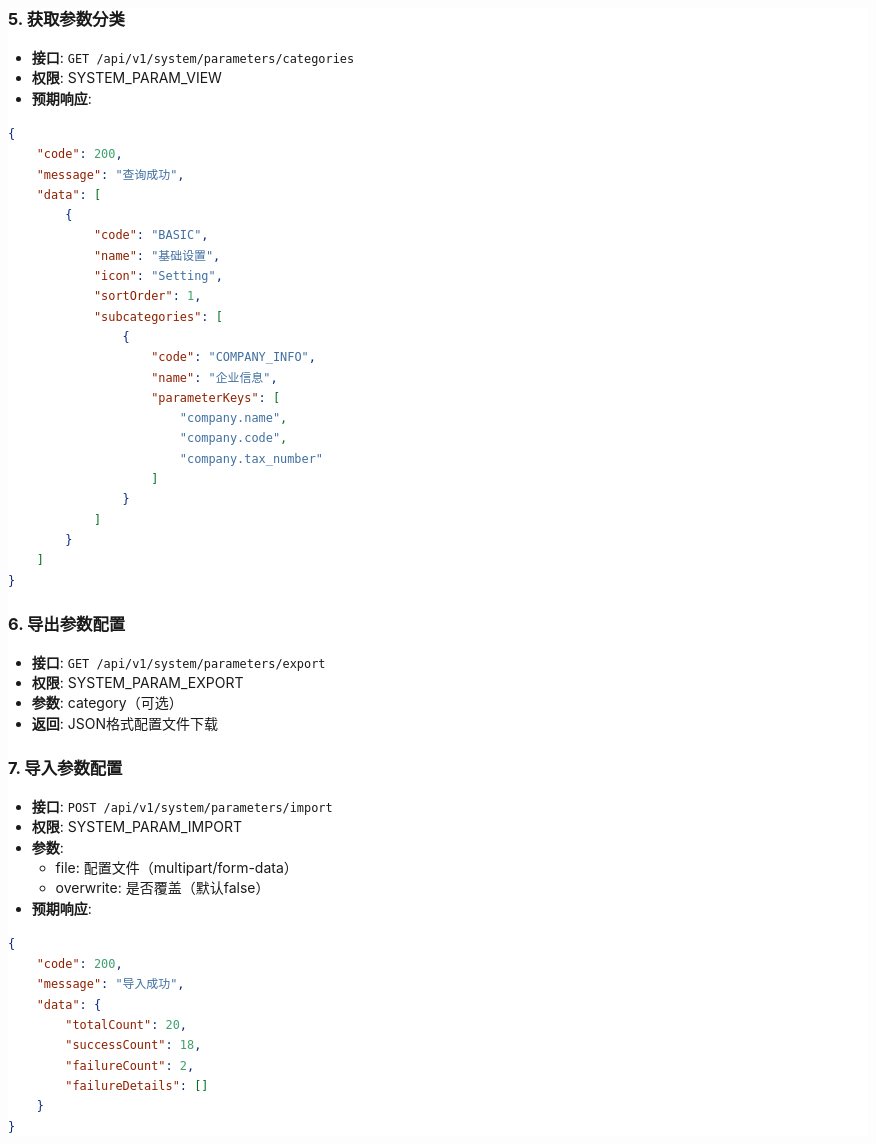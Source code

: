 ### 5. 获取参数分类
- **接口**: `GET /api/v1/system/parameters/categories`
- **权限**: SYSTEM_PARAM_VIEW
- **预期响应**:
```json
{
    "code": 200,
    "message": "查询成功",
    "data": [
        {
            "code": "BASIC",
            "name": "基础设置",
            "icon": "Setting",
            "sortOrder": 1,
            "subcategories": [
                {
                    "code": "COMPANY_INFO",
                    "name": "企业信息",
                    "parameterKeys": [
                        "company.name",
                        "company.code",
                        "company.tax_number"
                    ]
                }
            ]
        }
    ]
}
```

### 6. 导出参数配置
- **接口**: `GET /api/v1/system/parameters/export`
- **权限**: SYSTEM_PARAM_EXPORT
- **参数**: category（可选）
- **返回**: JSON格式配置文件下载

### 7. 导入参数配置
- **接口**: `POST /api/v1/system/parameters/import`
- **权限**: SYSTEM_PARAM_IMPORT
- **参数**: 
  - file: 配置文件（multipart/form-data）
  - overwrite: 是否覆盖（默认false）
- **预期响应**:
```json
{
    "code": 200,
    "message": "导入成功",
    "data": {
        "totalCount": 20,
        "successCount": 18,
        "failureCount": 2,
        "failureDetails": []
    }
}
```

